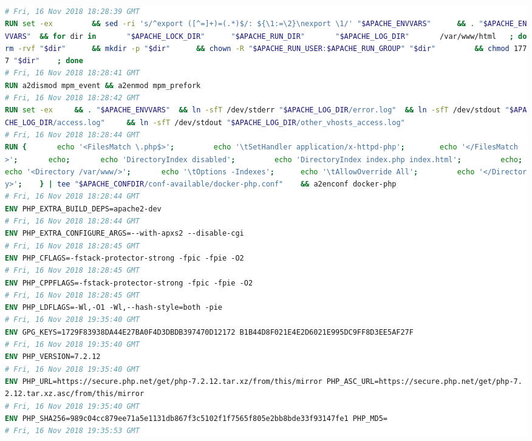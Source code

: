 ```dockerfile
# Fri, 16 Nov 2018 18:28:39 GMT
RUN set -ex 		&& sed -ri 's/^export ([^=]+)=(.*)$/: ${\1:=\2}\nexport \1/' "$APACHE_ENVVARS" 		&& . "$APACHE_ENVVARS" 	&& for dir in 		"$APACHE_LOCK_DIR" 		"$APACHE_RUN_DIR" 		"$APACHE_LOG_DIR" 		/var/www/html 	; do 		rm -rvf "$dir" 		&& mkdir -p "$dir" 		&& chown -R "$APACHE_RUN_USER:$APACHE_RUN_GROUP" "$dir" 		&& chmod 1777 "$dir" 	; done
# Fri, 16 Nov 2018 18:28:41 GMT
RUN a2dismod mpm_event && a2enmod mpm_prefork
# Fri, 16 Nov 2018 18:28:42 GMT
RUN set -ex 	&& . "$APACHE_ENVVARS" 	&& ln -sfT /dev/stderr "$APACHE_LOG_DIR/error.log" 	&& ln -sfT /dev/stdout "$APACHE_LOG_DIR/access.log" 	&& ln -sfT /dev/stdout "$APACHE_LOG_DIR/other_vhosts_access.log"
# Fri, 16 Nov 2018 18:28:44 GMT
RUN { 		echo '<FilesMatch \.php$>'; 		echo '\tSetHandler application/x-httpd-php'; 		echo '</FilesMatch>'; 		echo; 		echo 'DirectoryIndex disabled'; 		echo 'DirectoryIndex index.php index.html'; 		echo; 		echo '<Directory /var/www/>'; 		echo '\tOptions -Indexes'; 		echo '\tAllowOverride All'; 		echo '</Directory>'; 	} | tee "$APACHE_CONFDIR/conf-available/docker-php.conf" 	&& a2enconf docker-php
# Fri, 16 Nov 2018 18:28:44 GMT
ENV PHP_EXTRA_BUILD_DEPS=apache2-dev
# Fri, 16 Nov 2018 18:28:44 GMT
ENV PHP_EXTRA_CONFIGURE_ARGS=--with-apxs2 --disable-cgi
# Fri, 16 Nov 2018 18:28:45 GMT
ENV PHP_CFLAGS=-fstack-protector-strong -fpic -fpie -O2
# Fri, 16 Nov 2018 18:28:45 GMT
ENV PHP_CPPFLAGS=-fstack-protector-strong -fpic -fpie -O2
# Fri, 16 Nov 2018 18:28:45 GMT
ENV PHP_LDFLAGS=-Wl,-O1 -Wl,--hash-style=both -pie
# Fri, 16 Nov 2018 19:35:40 GMT
ENV GPG_KEYS=1729F83938DA44E27BA0F4D3DBDB397470D12172 B1B44D8F021E4E2D6021E995DC9FF8D3EE5AF27F
# Fri, 16 Nov 2018 19:35:40 GMT
ENV PHP_VERSION=7.2.12
# Fri, 16 Nov 2018 19:35:40 GMT
ENV PHP_URL=https://secure.php.net/get/php-7.2.12.tar.xz/from/this/mirror PHP_ASC_URL=https://secure.php.net/get/php-7.2.12.tar.xz.asc/from/this/mirror
# Fri, 16 Nov 2018 19:35:40 GMT
ENV PHP_SHA256=989c04cc879ee71a5e1131db867f3c5102f1f7565f805e2bb8bde33f93147fe1 PHP_MD5=
# Fri, 16 Nov 2018 19:35:53 GMT
